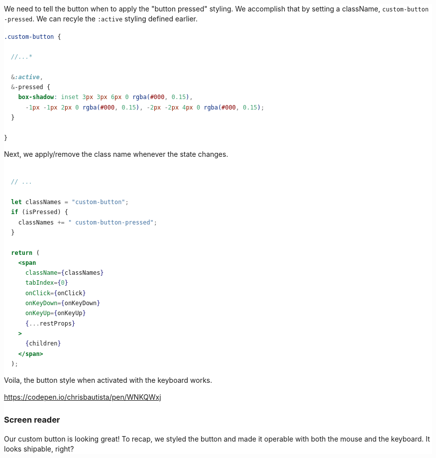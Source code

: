 We need to tell the button when to apply the "button pressed" styling. We accomplish that by setting a className, `custom-button-pressed`. We can recyle the `:active` styling defined earlier. 

```scss
.custom-button {
  
  //...*

  &:active,
  &-pressed {
    box-shadow: inset 3px 3px 6px 0 rgba(#000, 0.15),
      -1px -1px 2px 0 rgba(#000, 0.15), -2px -2px 4px 0 rgba(#000, 0.15);
  }

}


```

Next, we apply/remove the class name whenever the state changes.

```jsx

  // ...

  let classNames = "custom-button";
  if (isPressed) {
    classNames += " custom-button-pressed";
  }

  return (
    <span
      className={classNames}
      tabIndex={0}
      onClick={onClick}
      onKeyDown={onKeyDown}
      onKeyUp={onKeyUp}
      {...restProps}
    >
      {children}
    </span>
  );


```

Voila, the button style when activated with the keyboard works. 


https://codepen.io/chrisbautista/pen/WNKQWxj


### Screen reader

Our custom button is looking great! To recap, we styled the button and made it operable with both the mouse and the keyboard. It looks shipable, right? 
